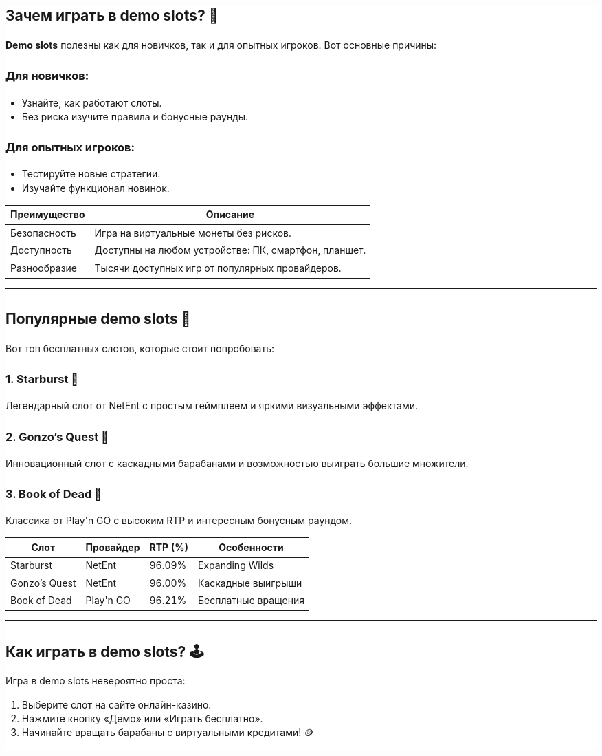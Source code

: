 
## Зачем играть в demo slots? 🧐

**Demo slots** полезны как для новичков, так и для опытных игроков. Вот основные причины:

### Для новичков:
- Узнайте, как работают слоты.
- Без риска изучите правила и бонусные раунды.

### Для опытных игроков:
- Тестируйте новые стратегии.
- Изучайте функционал новинок.

| Преимущество           | Описание                                               |
|------------------------|-------------------------------------------------------|
| Безопасность           | Игра на виртуальные монеты без рисков.                |
| Доступность            | Доступны на любом устройстве: ПК, смартфон, планшет.  |
| Разнообразие           | Тысячи доступных игр от популярных провайдеров.       |

---

## Популярные demo slots 🎰

Вот топ бесплатных слотов, которые стоит попробовать:

### 1. **Starburst 🌟**
Легендарный слот от NetEnt с простым геймплеем и яркими визуальными эффектами.

### 2. **Gonzo’s Quest 🎯**
Инновационный слот с каскадными барабанами и возможностью выиграть большие множители.

### 3. **Book of Dead 📖**
Классика от Play'n GO с высоким RTP и интересным бонусным раундом.

| Слот               | Провайдер        | RTP (%)   | Особенности                  |
|--------------------|------------------|-----------|------------------------------|
| Starburst         | NetEnt           | 96.09%    | Expanding Wilds             |
| Gonzo’s Quest     | NetEnt           | 96.00%    | Каскадные выигрыши          |
| Book of Dead      | Play'n GO        | 96.21%    | Бесплатные вращения         |

---

## Как играть в demo slots? 🕹️

Игра в demo slots невероятно проста:

1. Выберите слот на сайте онлайн-казино.
2. Нажмите кнопку «Демо» или «Играть бесплатно».
3. Начинайте вращать барабаны с виртуальными кредитами! 🪙

---